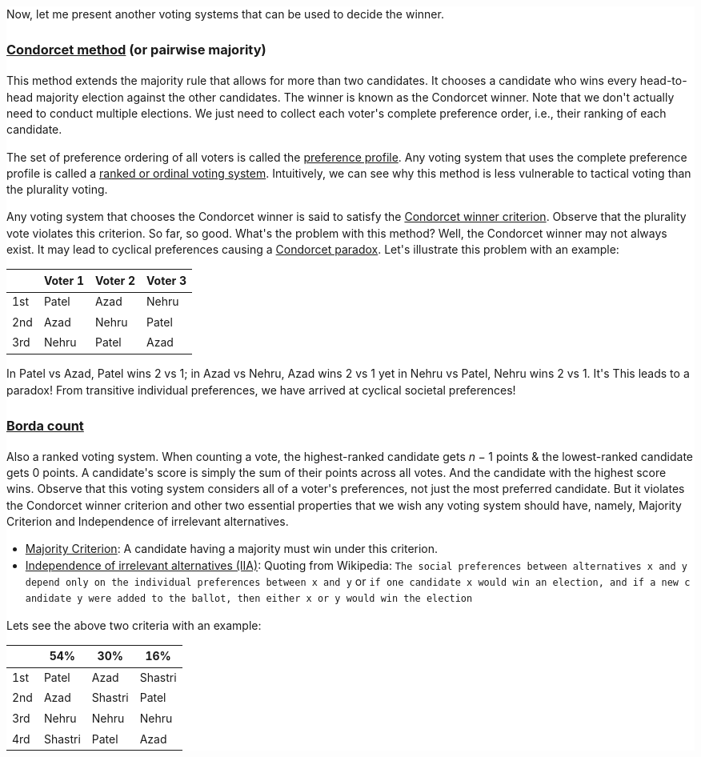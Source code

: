 Now, let me present another voting systems that can be used to decide the winner.

### [Condorcet method](https://en.wikipedia.org/wiki/Condorcet_method#Basic_procedure) (or pairwise majority)

This method extends the majority rule that allows for more than two candidates. It chooses a candidate who wins every head-to-head majority election against the other candidates. The winner is known as the Condorcet winner. Note that we don't actually need to conduct multiple elections. We just need to collect each voter's complete preference order, i.e., their ranking of each candidate.

The set of preference ordering of all voters is called the [preference profile](https://en.wikipedia.org/wiki/Arrow's_impossibility_theorem#Formal_statement_of_the_theorem). Any voting system that uses the complete preference profile is called a [ranked or ordinal voting system](https://en.wikipedia.org/wiki/Ranked_voting). Intuitively, we can see why this method is less vulnerable to tactical voting than the plurality voting. 

Any voting system that chooses the Condorcet winner is said to satisfy the [Condorcet winner criterion](https://en.wikipedia.org/wiki/Condorcet_winner_criterion). Observe that the plurality vote violates this criterion. So far, so good. What's the problem with this method? Well, the Condorcet winner may not always exist. It may lead to cyclical preferences causing a [Condorcet paradox](https://en.wikipedia.org/wiki/Condorcet_paradox). Let's illustrate this problem with an example:

|      | Voter 1 | Voter 2 | Voter 3 |
| ---- | ------- | ------- | ------- |
| 1st  | Patel   | Azad    | Nehru   |
| 2nd  | Azad    | Nehru   | Patel   |
| 3rd  | Nehru   | Patel   | Azad    |

In Patel vs Azad, Patel wins 2 vs 1; in Azad vs Nehru, Azad wins 2 vs 1 yet in Nehru vs Patel, Nehru wins 2 vs 1. It's This leads to a paradox! From transitive individual preferences, we have arrived at cyclical societal preferences!

### [Borda count](https://en.wikipedia.org/wiki/Borda_count)

Also a ranked voting system. When counting a vote, the highest-ranked candidate gets $n-1$ points & the lowest-ranked candidate gets $0$ points. A candidate's score is simply the sum of their points across all votes. And the candidate with the highest score wins. Observe that this voting system considers all of a voter's preferences, not just the most preferred candidate. But it violates the Condorcet winner criterion and other two essential properties that we wish any voting system should have, namely, Majority Criterion and Independence of irrelevant alternatives.

* [Majority Criterion](https://en.wikipedia.org/wiki/Majority_criterion): A candidate having a majority must win under this criterion.
* [Independence of irrelevant alternatives (IIA)](https://en.wikipedia.org/wiki/Independence_of_irrelevant_alternatives): Quoting from Wikipedia: `The social preferences between alternatives x and y depend only on the individual preferences between x and y` or `if one candidate x would win an election, and if a new candidate y were added to the ballot, then either x or y would win the election`

Lets see the above two criteria with an example:

|      | 54%     | 30%     | 16%     |
| ---- | ------- | ------- | ------- |
| 1st  | Patel   | Azad    | Shastri |
| 2nd  | Azad    | Shastri | Patel   |
| 3rd  | Nehru   | Nehru   | Nehru   |
| 4rd  | Shastri | Patel   | Azad    |
